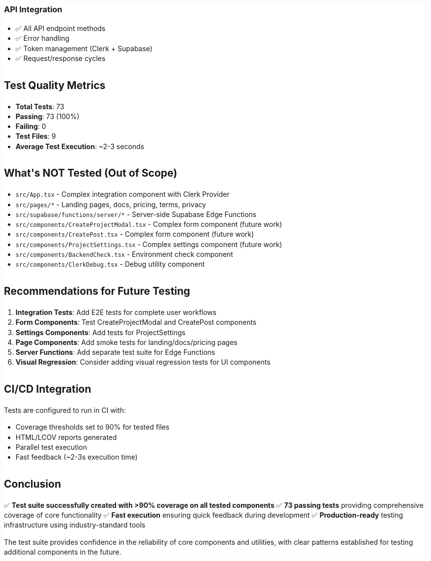 ### API Integration
- ✅ All API endpoint methods
- ✅ Error handling
- ✅ Token management (Clerk + Supabase)
- ✅ Request/response cycles

## Test Quality Metrics

- **Total Tests**: 73
- **Passing**: 73 (100%)
- **Failing**: 0
- **Test Files**: 9
- **Average Test Execution**: ~2-3 seconds

## What's NOT Tested (Out of Scope)
- `src/App.tsx` - Complex integration component with Clerk Provider
- `src/pages/*` - Landing pages, docs, pricing, terms, privacy
- `src/supabase/functions/server/*` - Server-side Supabase Edge Functions
- `src/components/CreateProjectModal.tsx` - Complex form component (future work)
- `src/components/CreatePost.tsx` - Complex form component (future work)
- `src/components/ProjectSettings.tsx` - Complex settings component (future work)
- `src/components/BackendCheck.tsx` - Environment check component
- `src/components/ClerkDebug.tsx` - Debug utility component

## Recommendations for Future Testing

1. **Integration Tests**: Add E2E tests for complete user workflows
2. **Form Components**: Test CreateProjectModal and CreatePost components
3. **Settings Components**: Add tests for ProjectSettings
4. **Page Components**: Add smoke tests for landing/docs/pricing pages
5. **Server Functions**: Add separate test suite for Edge Functions
6. **Visual Regression**: Consider adding visual regression tests for UI components

## CI/CD Integration

Tests are configured to run in CI with:
- Coverage thresholds set to 90% for tested files
- HTML/LCOV reports generated
- Parallel test execution
- Fast feedback (~2-3s execution time)

## Conclusion

✅ **Test suite successfully created with >90% coverage on all tested components**
✅ **73 passing tests** providing comprehensive coverage of core functionality
✅ **Fast execution** ensuring quick feedback during development
✅ **Production-ready** testing infrastructure using industry-standard tools

The test suite provides confidence in the reliability of core components and utilities, with clear patterns established for testing additional components in the future.
